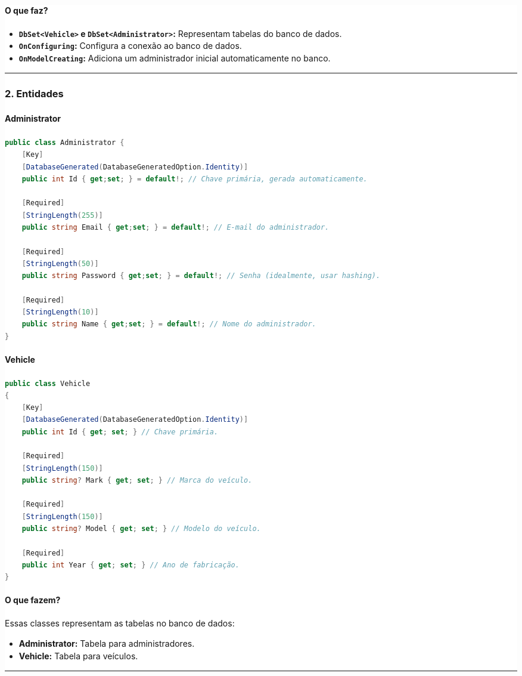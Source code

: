 #### **O que faz?**
- **`DbSet<Vehicle>` e `DbSet<Administrator>`:** Representam tabelas do banco de dados.
- **`OnConfiguring`:** Configura a conexão ao banco de dados.
- **`OnModelCreating`:** Adiciona um administrador inicial automaticamente no banco.

---

### **2. Entidades**

#### **Administrator**
```csharp
public class Administrator {
    [Key]
    [DatabaseGenerated(DatabaseGeneratedOption.Identity)]
    public int Id { get;set; } = default!; // Chave primária, gerada automaticamente.

    [Required]
    [StringLength(255)]
    public string Email { get;set; } = default!; // E-mail do administrador.

    [Required]
    [StringLength(50)]
    public string Password { get;set; } = default!; // Senha (idealmente, usar hashing).

    [Required]
    [StringLength(10)]
    public string Name { get;set; } = default!; // Nome do administrador.
}
```

#### **Vehicle**
```csharp
public class Vehicle
{
    [Key]
    [DatabaseGenerated(DatabaseGeneratedOption.Identity)]
    public int Id { get; set; } // Chave primária.

    [Required]
    [StringLength(150)]
    public string? Mark { get; set; } // Marca do veículo.

    [Required]
    [StringLength(150)]
    public string? Model { get; set; } // Modelo do veículo.

    [Required]
    public int Year { get; set; } // Ano de fabricação.
}
```

#### **O que fazem?**
Essas classes representam as tabelas no banco de dados:
- **Administrator:** Tabela para administradores.
- **Vehicle:** Tabela para veículos.

---